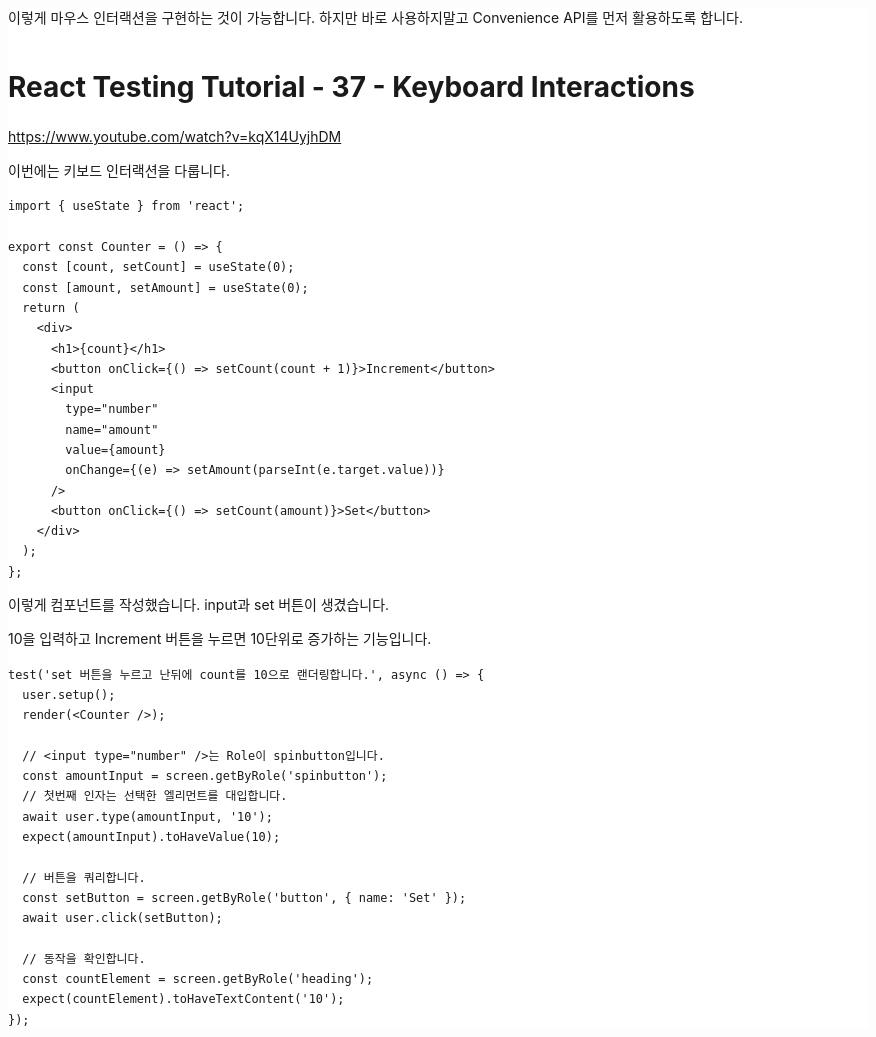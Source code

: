 이렇게 마우스 인터랙션을 구현하는 것이 가능합니다. 하지만 바로 사용하지말고 Convenience API를 먼저 활용하도록 합니다.

# React Testing Tutorial - 37 - Keyboard Interactions

https://www.youtube.com/watch?v=kqX14UyjhDM

이번에는 키보드 인터랙션을 다룹니다.

```tsx
import { useState } from 'react';

export const Counter = () => {
  const [count, setCount] = useState(0);
  const [amount, setAmount] = useState(0);
  return (
    <div>
      <h1>{count}</h1>
      <button onClick={() => setCount(count + 1)}>Increment</button>
      <input
        type="number"
        name="amount"
        value={amount}
        onChange={(e) => setAmount(parseInt(e.target.value))}
      />
      <button onClick={() => setCount(amount)}>Set</button>
    </div>
  );
};
```

이렇게 컴포넌트를 작성했습니다. input과 set 버튼이 생겼습니다.

10을 입력하고 Increment 버튼을 누르면 10단위로 증가하는 기능입니다.

```tsx
test('set 버튼을 누르고 난뒤에 count를 10으로 랜더링합니다.', async () => {
  user.setup();
  render(<Counter />);

  // <input type="number" />는 Role이 spinbutton입니다.
  const amountInput = screen.getByRole('spinbutton');
  // 첫번째 인자는 선택한 엘리먼트를 대입합니다.
  await user.type(amountInput, '10');
  expect(amountInput).toHaveValue(10);

  // 버튼을 쿼리합니다.
  const setButton = screen.getByRole('button', { name: 'Set' });
  await user.click(setButton);

  // 동작을 확인합니다.
  const countElement = screen.getByRole('heading');
  expect(countElement).toHaveTextContent('10');
});
```
